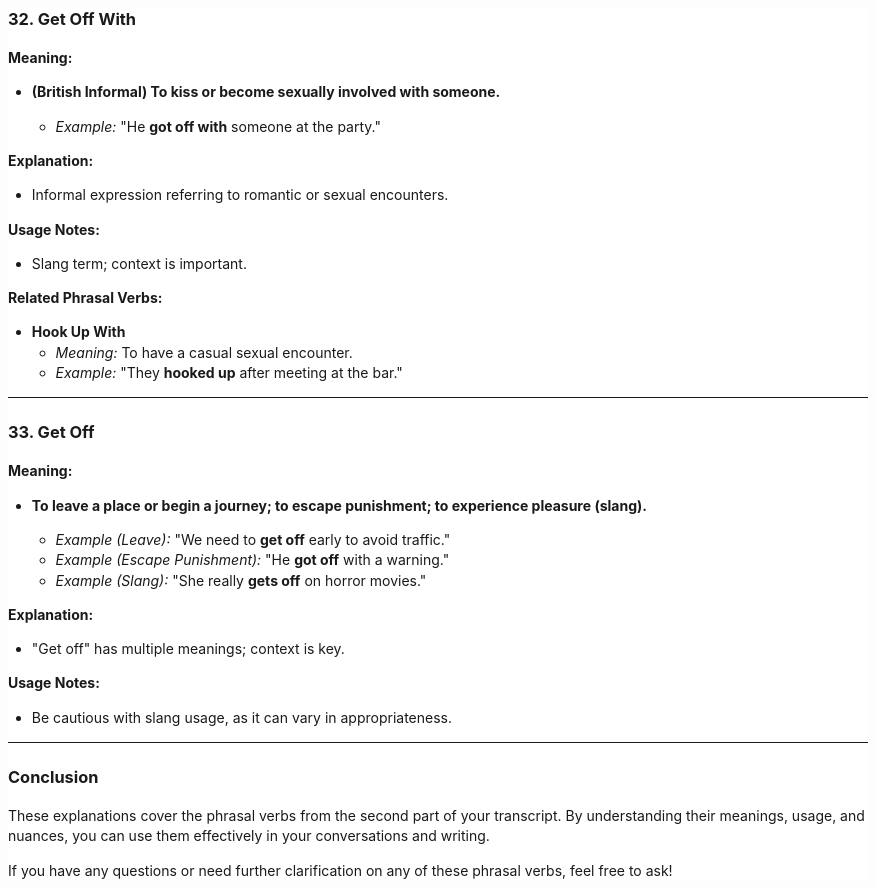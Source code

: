 
### **32. Get Off With**

**Meaning:**

- **(British Informal) To kiss or become sexually involved with someone.**
    
    - _Example:_ "He **got off with** someone at the party."

**Explanation:**

- Informal expression referring to romantic or sexual encounters.

**Usage Notes:**

- Slang term; context is important.

**Related Phrasal Verbs:**

- **Hook Up With**
    - _Meaning:_ To have a casual sexual encounter.
    - _Example:_ "They **hooked up** after meeting at the bar."

---

### **33. Get Off**

**Meaning:**

- **To leave a place or begin a journey; to escape punishment; to experience pleasure (slang).**
    
    - _Example (Leave):_ "We need to **get off** early to avoid traffic."
    - _Example (Escape Punishment):_ "He **got off** with a warning."
    - _Example (Slang):_ "She really **gets off** on horror movies."

**Explanation:**

- "Get off" has multiple meanings; context is key.

**Usage Notes:**

- Be cautious with slang usage, as it can vary in appropriateness.

---

### **Conclusion**

These explanations cover the phrasal verbs from the second part of your transcript. By understanding their meanings, usage, and nuances, you can use them effectively in your conversations and writing.

If you have any questions or need further clarification on any of these phrasal verbs, feel free to ask!